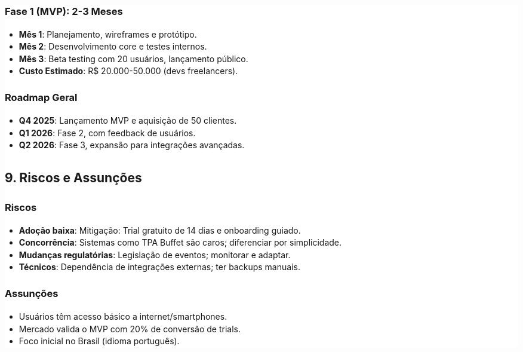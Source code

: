 ### **Fase 1 (MVP): 2-3 Meses**
- **Mês 1**: Planejamento, wireframes e protótipo.
- **Mês 2**: Desenvolvimento core e testes internos.
- **Mês 3**: Beta testing com 20 usuários, lançamento público.
- **Custo Estimado**: R$ 20.000-50.000 (devs freelancers).

### **Roadmap Geral**
- **Q4 2025**: Lançamento MVP e aquisição de 50 clientes.
- **Q1 2026**: Fase 2, com feedback de usuários.
- **Q2 2026**: Fase 3, expansão para integrações avançadas.

## **9. Riscos e Assunções**

### **Riscos**
- **Adoção baixa**: Mitigação: Trial gratuito de 14 dias e onboarding guiado.
- **Concorrência**: Sistemas como TPA Buffet são caros; diferenciar por simplicidade.
- **Mudanças regulatórias**: Legislação de eventos; monitorar e adaptar.
- **Técnicos**: Dependência de integrações externas; ter backups manuais.

### **Assunções**
- Usuários têm acesso básico a internet/smartphones.
- Mercado valida o MVP com 20% de conversão de trials.
- Foco inicial no Brasil (idioma português).
